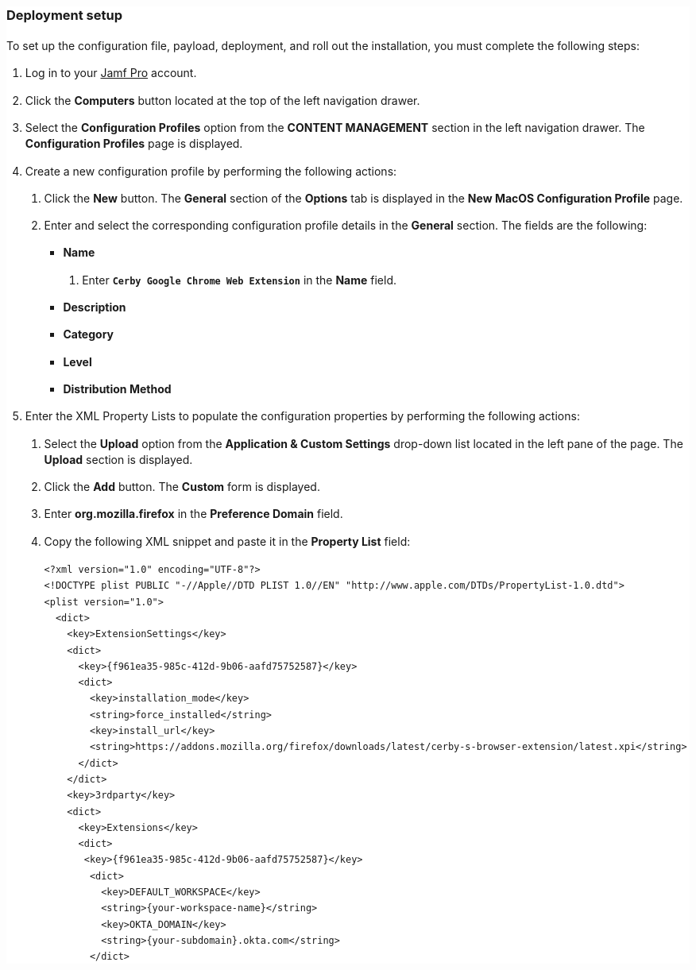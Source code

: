 ### Deployment setup

To set up the configuration file, payload, deployment, and roll out the
installation, you must complete the following steps:

  1. Log in to your [Jamf Pro](https://www.jamf.com/login/) account.

  2. Click the **Computers** button located at the top of the left navigation drawer.

  3. Select the **Configuration Profiles** option from the **CONTENT MANAGEMENT** section in the left navigation drawer. The **Configuration Profiles** page is displayed.

  4. Create a new configuration profile by performing the following actions:

     1. Click the **New** button. The **General** section of the **Options** tab is displayed in the **New MacOS Configuration Profile** page.

     2. Enter and select the corresponding configuration profile details in the **General** section. The fields are the following:

        * **Name**

          1. Enter **`Cerby Google Chrome Web Extension`** in the **Name** field.

        * **Description**

        * **Category**

        * **Level**

        * **Distribution Method**

  5. Enter the XML Property Lists to populate the configuration properties by performing the following actions:

     1. Select the **Upload** option from the **Application & Custom Settings** drop-down list located in the left pane of the page. The **Upload** section is displayed.

     2. Click the **Add** button. The **Custom** form is displayed.

     3. Enter **org.mozilla.firefox** in the **Preference Domain** field.

     4. Copy the following XML snippet and paste it in the **Property List** field:
            
            <?xml version="1.0" encoding="UTF-8"?>  
            <!DOCTYPE plist PUBLIC "-//Apple//DTD PLIST 1.0//EN" "http://www.apple.com/DTDs/PropertyList-1.0.dtd">  
            <plist version="1.0">  
              <dict>  
                <key>ExtensionSettings</key>  
                <dict>  
                  <key>{f961ea35-985c-412d-9b06-aafd75752587}</key>  
                  <dict>  
                    <key>installation_mode</key>  
                    <string>force_installed</string>  
                    <key>install_url</key>  
                    <string>https://addons.mozilla.org/firefox/downloads/latest/cerby-s-browser-extension/latest.xpi</string>  
                  </dict>  
                </dict>  
                <key>3rdparty</key>  
                <dict>  
                  <key>Extensions</key>  
                  <dict>  
                   <key>{f961ea35-985c-412d-9b06-aafd75752587}</key>  
                    <dict>  
                      <key>DEFAULT_WORKSPACE</key>  
                      <string>{your-workspace-name}</string>  
                      <key>OKTA_DOMAIN</key>  
                      <string>{your-subdomain}.okta.com</string>  
                    </dict>  